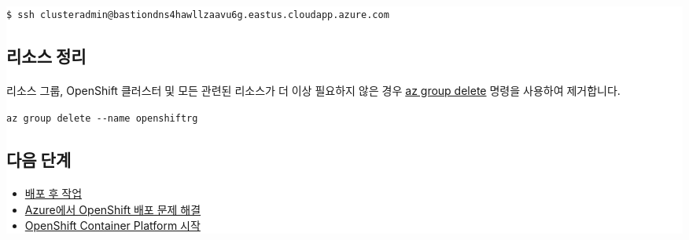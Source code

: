 ```bash
$ ssh clusteradmin@bastiondns4hawllzaavu6g.eastus.cloudapp.azure.com
```

## <a name="clean-up-resources"></a>리소스 정리

리소스 그룹, OpenShift 클러스터 및 모든 관련된 리소스가 더 이상 필요하지 않은 경우 [az group delete](/cli/azure/group) 명령을 사용하여 제거합니다.

```azurecli 
az group delete --name openshiftrg
```

## <a name="next-steps"></a>다음 단계

- [배포 후 작업](./openshift-post-deployment.md)
- [Azure에서 OpenShift 배포 문제 해결](./openshift-troubleshooting.md)
- [OpenShift Container Platform 시작](https://docs.openshift.com/container-platform)

